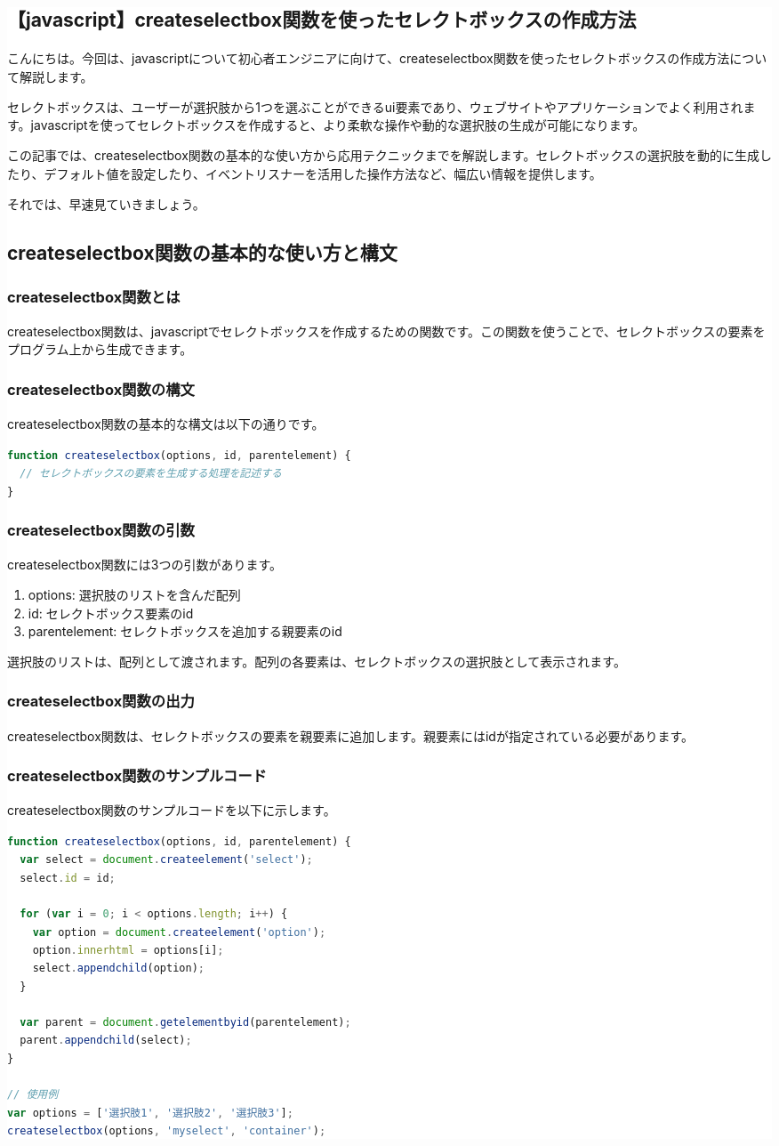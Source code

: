 


## 【javascript】createselectbox関数を使ったセレクトボックスの作成方法

こんにちは。今回は、javascriptについて初心者エンジニアに向けて、createselectbox関数を使ったセレクトボックスの作成方法について解説します。

セレクトボックスは、ユーザーが選択肢から1つを選ぶことができるui要素であり、ウェブサイトやアプリケーションでよく利用されます。javascriptを使ってセレクトボックスを作成すると、より柔軟な操作や動的な選択肢の生成が可能になります。

この記事では、createselectbox関数の基本的な使い方から応用テクニックまでを解説します。セレクトボックスの選択肢を動的に生成したり、デフォルト値を設定したり、イベントリスナーを活用した操作方法など、幅広い情報を提供します。

それでは、早速見ていきましょう。

## createselectbox関数の基本的な使い方と構文

### createselectbox関数とは
createselectbox関数は、javascriptでセレクトボックスを作成するための関数です。この関数を使うことで、セレクトボックスの要素をプログラム上から生成できます。

### createselectbox関数の構文
createselectbox関数の基本的な構文は以下の通りです。

```javascript
function createselectbox(options, id, parentelement) {
  // セレクトボックスの要素を生成する処理を記述する
}
```

### createselectbox関数の引数
createselectbox関数には3つの引数があります。

1. options: 選択肢のリストを含んだ配列
2. id: セレクトボックス要素のid
3. parentelement: セレクトボックスを追加する親要素のid

選択肢のリストは、配列として渡されます。配列の各要素は、セレクトボックスの選択肢として表示されます。

### createselectbox関数の出力
createselectbox関数は、セレクトボックスの要素を親要素に追加します。親要素にはidが指定されている必要があります。

### createselectbox関数のサンプルコード
createselectbox関数のサンプルコードを以下に示します。

```javascript
function createselectbox(options, id, parentelement) {
  var select = document.createelement('select');
  select.id = id;

  for (var i = 0; i < options.length; i++) {
    var option = document.createelement('option');
    option.innerhtml = options[i];
    select.appendchild(option);
  }

  var parent = document.getelementbyid(parentelement);
  parent.appendchild(select);
}

// 使用例
var options = ['選択肢1', '選択肢2', '選択肢3'];
createselectbox(options, 'myselect', 'container');
```
